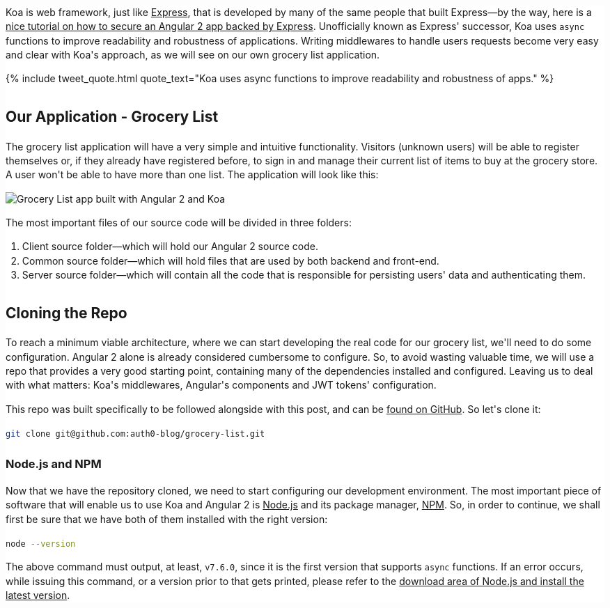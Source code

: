 Koa is web framework, just like [Express](http://expressjs.com/), that is developed by many of the same people that built Express—by the way, here is a [nice tutorial on how to secure an Angular 2 app backed by Express](https://auth0.com/blog/angular-2-authentication/). Unofficially known as Express' successor, Koa uses `async` functions to improve readability and robustness of applications. Writing middlewares to handle users requests become very easy and clear with Koa's approach, as we will see on our own grocery list application.

{% include tweet_quote.html quote_text="Koa uses async functions to improve readability and robustness of apps." %}

## Our Application - Grocery List

The grocery list application will have a very simple and intuitive functionality. Visitors (unknown users) will be able to register themselves or, if they already have registered before, to sign in and manage their current list of items to buy at the grocery store. A user won't be able to have more than one list. The application will look like this:

![Grocery List app built with Angular 2 and Koa](https://cdn.auth0.com/blog/koa-angular2/grocery-list-app.png)

The most important files of our source code will be divided in three folders:

1. Client source folder—which will hold our Angular 2 source code.
2. Common source folder—which will hold files that are used by both backend and front-end.
3. Server source folder—which will contain all the code that is responsible for persisting users' data and authenticating them.

## Cloning the Repo

To reach a minimum viable architecture, where we can start developing the real code for our grocery list, we'll need to do some configuration. Angular 2 alone is already considered cumbersome to configure. So, to avoid wasting valuable time, we will use a repo that provides a very good starting point, containing many of the dependencies installed and configured. Leaving us to deal with what matters: Koa's middlewares, Angular's components and JWT tokens' configuration.

This repo was built specifically to be followed alongside with this post, and can be [found on GitHub](https://github.com/auth0-blog/grocery-list). So let's clone it:

```bash
git clone git@github.com:auth0-blog/grocery-list.git
```

### Node.js and NPM

Now that we have the repository cloned, we need to start configuring our development environment. The most important piece of software that will enable us to use Koa and Angular 2 is [Node.js](https://nodejs.org/en/) and its package manager, [NPM](https://www.npmjs.com/). So, in order to continue, we shall first be sure that we have both of them installed with the right version:

```bash
node --version
```

The above command must output, at least, `v7.6.0`, since it is the first version that supports `async` functions. If an error occurs, while issuing this command, or a version prior to that gets printed, please refer to the [download area of Node.js and install the latest version](https://nodejs.org/en/download/).
